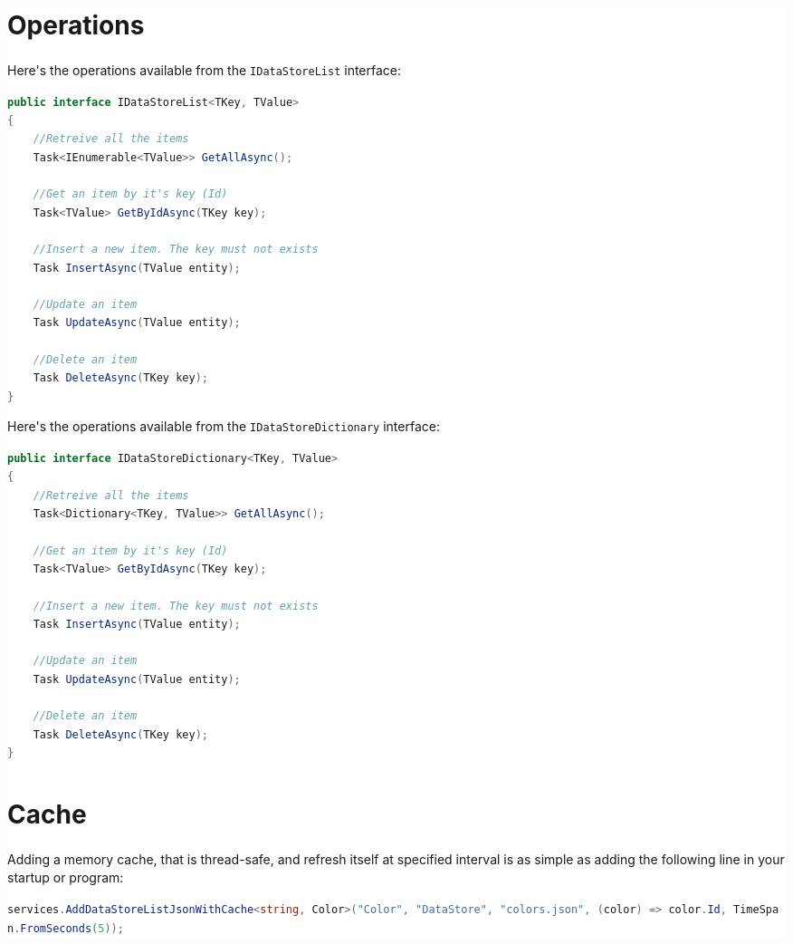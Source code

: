 # Operations

Here's the operations available from the `IDataStoreList` interface:

```cs
public interface IDataStoreList<TKey, TValue>
{
    //Retreive all the items
    Task<IEnumerable<TValue>> GetAllAsync();

    //Get an item by it's key (Id)
    Task<TValue> GetByIdAsync(TKey key);

    //Insert a new item. The key must not exists
    Task InsertAsync(TValue entity);

    //Update an item
    Task UpdateAsync(TValue entity);

    //Delete an item
    Task DeleteAsync(TKey key);
}
```

Here's the operations available from the `IDataStoreDictionary` interface:

```cs
public interface IDataStoreDictionary<TKey, TValue>
{
    //Retreive all the items
    Task<Dictionary<TKey, TValue>> GetAllAsync();

    //Get an item by it's key (Id)
    Task<TValue> GetByIdAsync(TKey key);

    //Insert a new item. The key must not exists
    Task InsertAsync(TValue entity);

    //Update an item
    Task UpdateAsync(TValue entity);

    //Delete an item
    Task DeleteAsync(TKey key);
}
```

# Cache

Adding a memory cache, that is thread-safe, and refresh itself at specified interval is as simple as adding the following line in your startup or program:

```cs
services.AddDataStoreListJsonWithCache<string, Color>("Color", "DataStore", "colors.json", (color) => color.Id, TimeSpan.FromSeconds(5));
```
